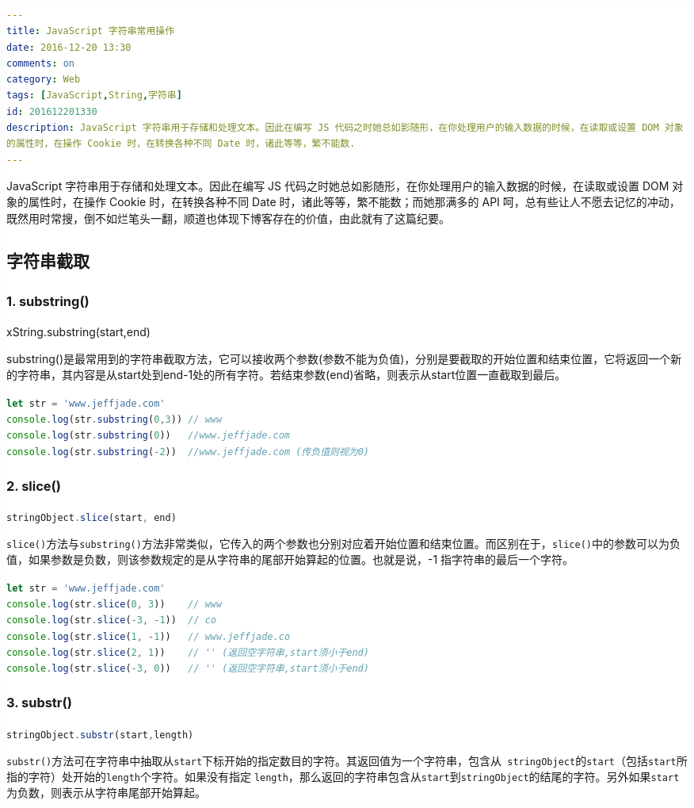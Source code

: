 ```yaml
---
title: JavaScript 字符串常用操作
date: 2016-12-20 13:30
comments: on
category: Web
tags: [JavaScript,String,字符串]
id: 201612201330
description: JavaScript 字符串用于存储和处理文本。因此在编写 JS 代码之时她总如影随形，在你处理用户的输入数据的时候，在读取或设置 DOM 对象的属性时，在操作 Cookie 时，在转换各种不同 Date 时，诸此等等，繁不能数.
---
```



JavaScript 字符串用于存储和处理文本。因此在编写 JS 代码之时她总如影随形，在你处理用户的输入数据的时候，在读取或设置 DOM 对象的属性时，在操作 Cookie 时，在转换各种不同 Date 时，诸此等等，繁不能数；而她那满多的 API 呵，总有些让人不愿去记忆的冲动，既然用时常搜，倒不如烂笔头一翻，顺道也体现下博客存在的价值，由此就有了这篇纪要。

## 字符串截取

### 1. substring()

xString.substring(start,end)

substring()是最常用到的字符串截取方法，它可以接收两个参数(参数不能为负值)，分别是要截取的开始位置和结束位置，它将返回一个新的字符串，其内容是从start处到end-1处的所有字符。若结束参数(end)省略，则表示从start位置一直截取到最后。
```js
let str = 'www.jeffjade.com'
console.log(str.substring(0,3)) // www
console.log(str.substring(0))   //www.jeffjade.com
console.log(str.substring(-2))  //www.jeffjade.com (传负值则视为0)
```

### 2. slice()
```js
stringObject.slice(start, end)
```
`slice()`方法与`substring()`方法非常类似，它传入的两个参数也分别对应着开始位置和结束位置。而区别在于，`slice()`中的参数可以为负值，如果参数是负数，则该参数规定的是从字符串的尾部开始算起的位置。也就是说，-1 指字符串的最后一个字符。

```js
let str = 'www.jeffjade.com'
console.log(str.slice(0, 3))    // www
console.log(str.slice(-3, -1))  // co
console.log(str.slice(1, -1))   // www.jeffjade.co
console.log(str.slice(2, 1))    // '' (返回空字符串,start须小于end)
console.log(str.slice(-3, 0))   // '' (返回空字符串,start须小于end)
```

### 3. substr()

```js
stringObject.substr(start,length)
```
`substr()`方法可在字符串中抽取从`start`下标开始的指定数目的字符。其返回值为一个字符串，包含从` stringObject`的`start`（包括`start`所指的字符）处开始的`length`个字符。如果没有指定 `length`，那么返回的字符串包含从`start`到`stringObject`的结尾的字符。另外如果`start`为负数，则表示从字符串尾部开始算起。
